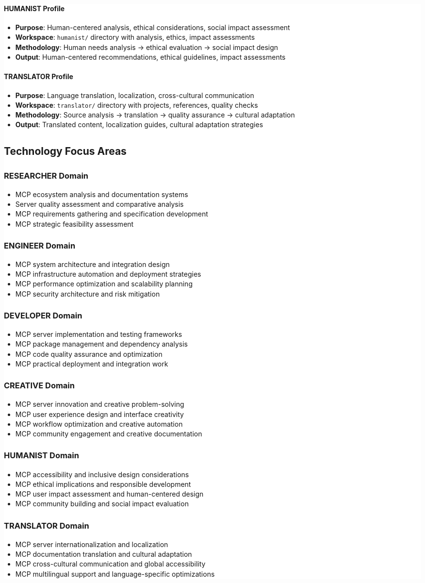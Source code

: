 #### **HUMANIST Profile**
- **Purpose**: Human-centered analysis, ethical considerations, social impact assessment
- **Workspace**: `humanist/` directory with analysis, ethics, impact assessments
- **Methodology**: Human needs analysis → ethical evaluation → social impact design
- **Output**: Human-centered recommendations, ethical guidelines, impact assessments

#### **TRANSLATOR Profile**
- **Purpose**: Language translation, localization, cross-cultural communication
- **Workspace**: `translator/` directory with projects, references, quality checks
- **Methodology**: Source analysis → translation → quality assurance → cultural adaptation
- **Output**: Translated content, localization guides, cultural adaptation strategies

## Technology Focus Areas

### **RESEARCHER Domain**
- MCP ecosystem analysis and documentation systems
- Server quality assessment and comparative analysis
- MCP requirements gathering and specification development
- MCP strategic feasibility assessment

### **ENGINEER Domain**
- MCP system architecture and integration design
- MCP infrastructure automation and deployment strategies
- MCP performance optimization and scalability planning
- MCP security architecture and risk mitigation

### **DEVELOPER Domain**
- MCP server implementation and testing frameworks
- MCP package management and dependency analysis
- MCP code quality assurance and optimization
- MCP practical deployment and integration work

### **CREATIVE Domain**
- MCP server innovation and creative problem-solving
- MCP user experience design and interface creativity
- MCP workflow optimization and creative automation
- MCP community engagement and creative documentation

### **HUMANIST Domain**
- MCP accessibility and inclusive design considerations
- MCP ethical implications and responsible development
- MCP user impact assessment and human-centered design
- MCP community building and social impact evaluation

### **TRANSLATOR Domain**
- MCP server internationalization and localization
- MCP documentation translation and cultural adaptation
- MCP cross-cultural communication and global accessibility
- MCP multilingual support and language-specific optimizations
